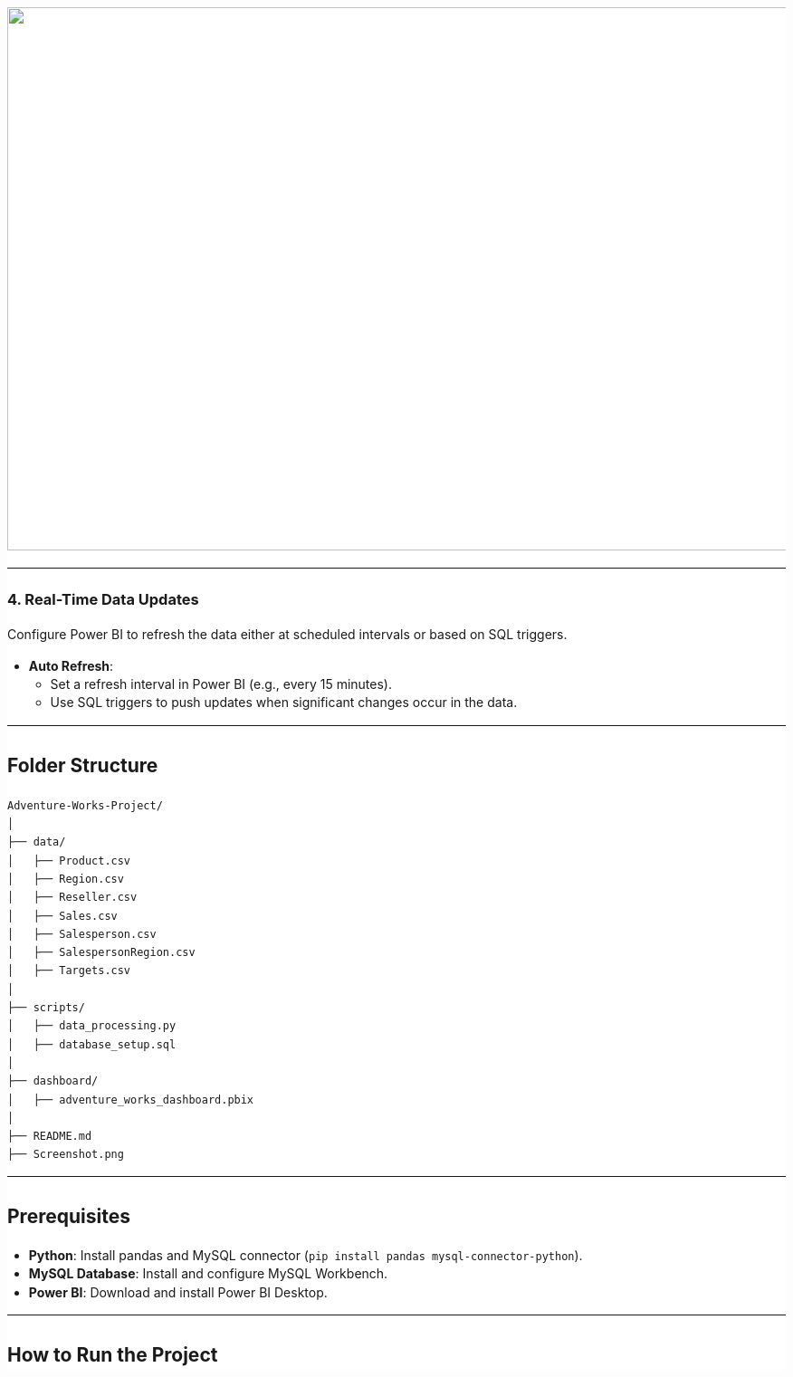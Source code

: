 <img src="https://github.com/Atulsahoo333/Adventure-Works/blob/main/BI_dashboard_1" width="900" height="600">


---

### 4. Real-Time Data Updates

Configure Power BI to refresh the data either at scheduled intervals or based on SQL triggers.

- **Auto Refresh**:
  - Set a refresh interval in Power BI (e.g., every 15 minutes).
  - Use SQL triggers to push updates when significant changes occur in the data.

---

## **Folder Structure**

```
Adventure-Works-Project/
│
├── data/
│   ├── Product.csv
│   ├── Region.csv
│   ├── Reseller.csv
│   ├── Sales.csv
│   ├── Salesperson.csv
│   ├── SalespersonRegion.csv
│   ├── Targets.csv
│
├── scripts/
│   ├── data_processing.py
│   ├── database_setup.sql
│
├── dashboard/
│   ├── adventure_works_dashboard.pbix
│
├── README.md
├── Screenshot.png
```

---

## **Prerequisites**

- **Python**: Install pandas and MySQL connector (`pip install pandas mysql-connector-python`).
- **MySQL Database**: Install and configure MySQL Workbench.
- **Power BI**: Download and install Power BI Desktop.

---

## **How to Run the Project**
